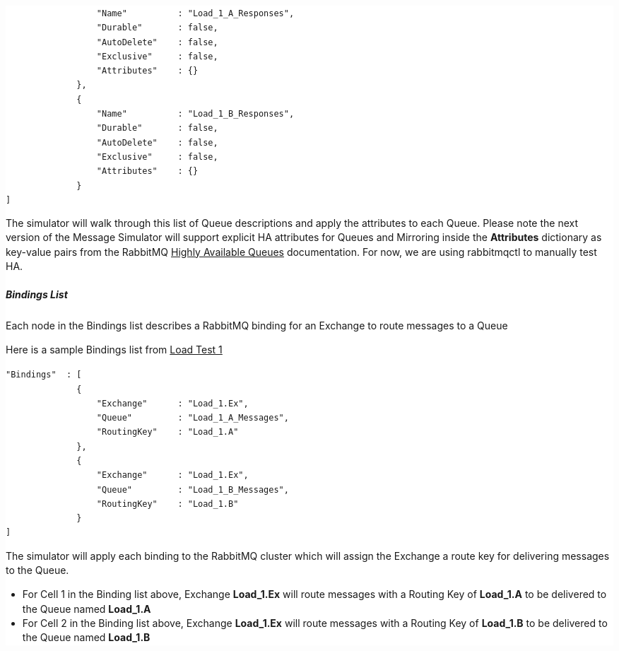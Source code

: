   ```
                    "Name"          : "Load_1_A_Responses",
                    "Durable"       : false,
                    "AutoDelete"    : false,
                    "Exclusive"     : false,
                    "Attributes"    : {}
                },
                {
                    "Name"          : "Load_1_B_Responses",
                    "Durable"       : false,
                    "AutoDelete"    : false,
                    "Exclusive"     : false,
                    "Attributes"    : {}
                }
  ]
  ```

  The simulator will walk through this list of Queue descriptions and apply the attributes to each Queue. Please note the next version of the Message Simulator will support explicit HA attributes for Queues and Mirroring inside the **Attributes** dictionary as key-value pairs from the RabbitMQ [Highly Available Queues](https://www.rabbitmq.com/ha.html) documentation. For now, we are using rabbitmqctl to manually test HA.

##### Bindings List

  Each node in the Bindings list describes a RabbitMQ binding for an Exchange to route messages to a Queue

  Here is a sample Bindings list from [Load Test 1](https://github.com/GetLevvel/message-simulator/blob/b8d3fcee1be762efdd7e7e755873236be79ac6b0/simulations/rabbit/load/load_1_send_100000_messages.json#L61-L72)

  ```
  "Bindings"  : [
                {
                    "Exchange"      : "Load_1.Ex",
                    "Queue"         : "Load_1_A_Messages",
                    "RoutingKey"    : "Load_1.A"
                },
                {
                    "Exchange"      : "Load_1.Ex",
                    "Queue"         : "Load_1_B_Messages",
                    "RoutingKey"    : "Load_1.B"
                }
  ]
  ```

  The simulator will apply each binding to the RabbitMQ cluster which will assign the Exchange a route key for delivering messages to the Queue.

  * For Cell 1 in the Binding list above, Exchange **Load_1.Ex** will route messages with a Routing Key of **Load_1.A** to be delivered to the Queue named **Load_1.A**
  * For Cell 2 in the Binding list above, Exchange **Load_1.Ex** will route messages with a Routing Key of **Load_1.B** to be delivered to the Queue named **Load_1.B**
